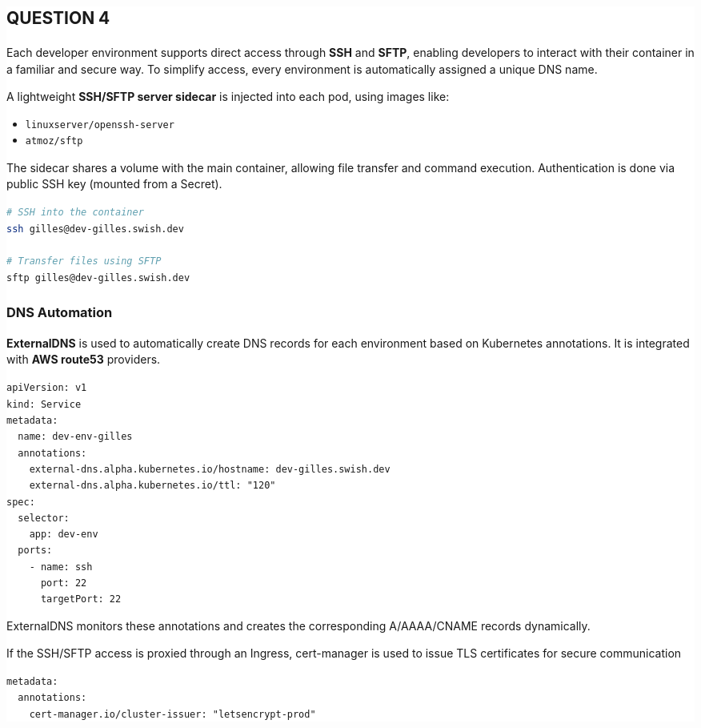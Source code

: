 ## QUESTION 4

Each developer environment supports direct access through **SSH** and **SFTP**, enabling developers to interact with their container in a familiar and secure way. To simplify access, every environment is automatically assigned a unique DNS name.


A lightweight **SSH/SFTP server sidecar** is injected into each pod, using images like:

- `linuxserver/openssh-server`
- `atmoz/sftp`

The sidecar shares a volume with the main container, allowing file transfer and command execution.
Authentication is done via public SSH key (mounted from a Secret).

```bash
# SSH into the container
ssh gilles@dev-gilles.swish.dev

# Transfer files using SFTP
sftp gilles@dev-gilles.swish.dev
```

### DNS Automation
**ExternalDNS** is used to automatically create DNS records for each environment based on Kubernetes annotations. It is integrated with **AWS route53** providers.

```
apiVersion: v1
kind: Service
metadata:
  name: dev-env-gilles
  annotations:
    external-dns.alpha.kubernetes.io/hostname: dev-gilles.swish.dev
    external-dns.alpha.kubernetes.io/ttl: "120"
spec:
  selector:
    app: dev-env
  ports:
    - name: ssh
      port: 22
      targetPort: 22
```

ExternalDNS monitors these annotations and creates the corresponding A/AAAA/CNAME records dynamically.


If the SSH/SFTP access is proxied through an Ingress, cert-manager is used to issue TLS certificates for secure communication

```
metadata:
  annotations:
    cert-manager.io/cluster-issuer: "letsencrypt-prod"

```
